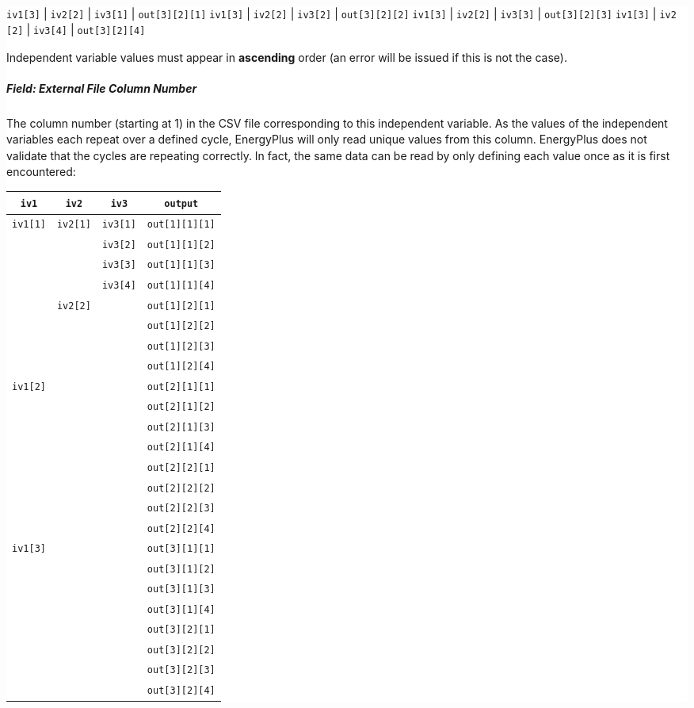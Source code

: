 `iv1[3]` | `iv2[2]` | `iv3[1]` | `out[3][2][1]`
`iv1[3]` | `iv2[2]` | `iv3[2]` | `out[3][2][2]`
`iv1[3]` | `iv2[2]` | `iv3[3]` | `out[3][2][3]`
`iv1[3]` | `iv2[2]` | `iv3[4]` | `out[3][2][4]`

Independent variable values must appear in **ascending** order (an error will be issued if this is not the case).

##### Field: External File Column Number

The column number (starting at 1) in the CSV file corresponding to this independent variable. As the values of the independent variables each repeat over a defined cycle, EnergyPlus will only read unique values from this column. EnergyPlus does not validate that the cycles are repeating correctly. In fact, the same data can be read by only defining each value once as it is first encountered:

`iv1` | `iv2` | `iv3` | `output`
--- | --- | --- | ---
`iv1[1]` | `iv2[1]` | `iv3[1]` | `out[1][1][1]`
| |  | `iv3[2]` | `out[1][1][2]`
| |  | `iv3[3]` | `out[1][1][3]`
| |  | `iv3[4]` | `out[1][1][4]`
| | `iv2[2]` | | `out[1][2][1]`
| | | | `out[1][2][2]`
| | | | `out[1][2][3]`
| | | | `out[1][2][4]`
`iv1[2]` | | | `out[2][1][1]`
| | | | `out[2][1][2]`
| | | | `out[2][1][3]`
| | | | `out[2][1][4]`
| | | | `out[2][2][1]`
| | | | `out[2][2][2]`
| | | | `out[2][2][3]`
| | | | `out[2][2][4]`
`iv1[3]` | | | `out[3][1][1]`
| | | | `out[3][1][2]`
| | | | `out[3][1][3]`
| | | | `out[3][1][4]`
| | | | `out[3][2][1]`
| | | | `out[3][2][2]`
| | | | `out[3][2][3]`
| | | | `out[3][2][4]`
